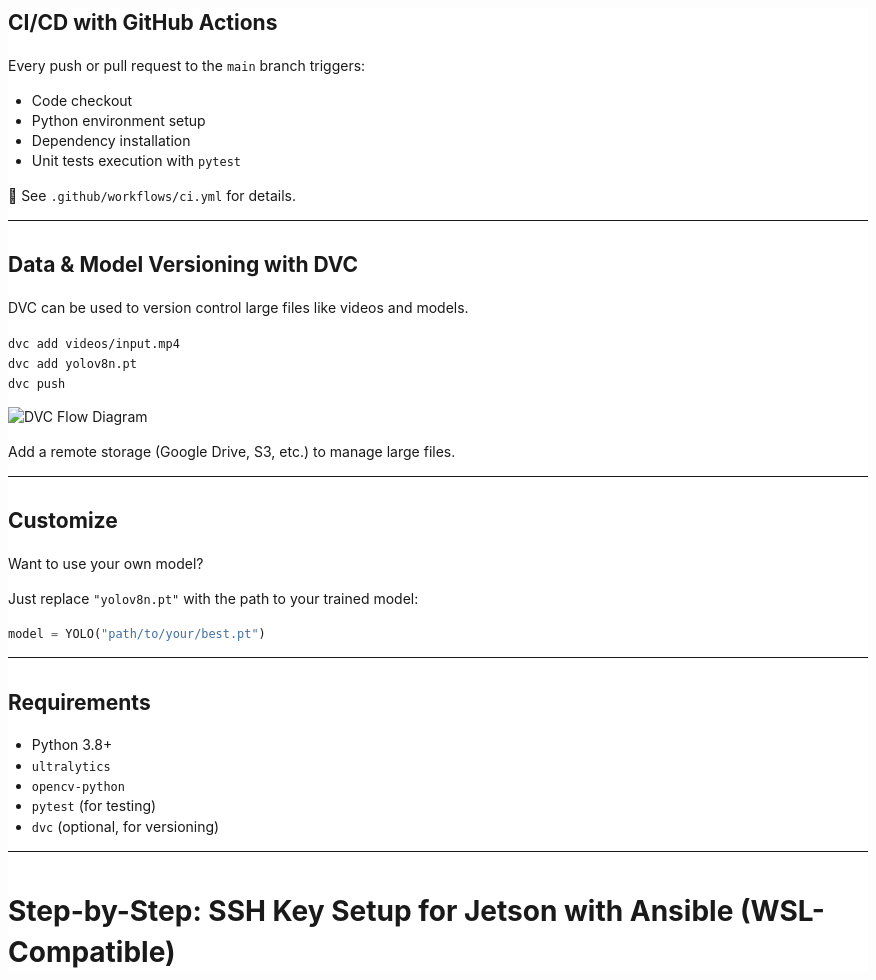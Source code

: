 ## CI/CD with GitHub Actions

Every push or pull request to the `main` branch triggers:

- Code checkout
- Python environment setup
- Dependency installation
- Unit tests execution with `pytest`

📄 See `.github/workflows/ci.yml` for details.

---

## Data & Model Versioning with DVC

DVC can be used to version control large files like videos and models.

```bash
dvc add videos/input.mp4
dvc add yolov8n.pt
dvc push
```
![DVC Flow Diagram](https://github.com/prakhar105/object-detection-ci-cd-tdd-dvc/blob/main/data/DVC.png)

Add a remote storage (Google Drive, S3, etc.) to manage large files.

---

## Customize

Want to use your own model?

Just replace `"yolov8n.pt"` with the path to your trained model:

```python
model = YOLO("path/to/your/best.pt")
```

---

## Requirements

- Python 3.8+
- `ultralytics`
- `opencv-python`
- `pytest` (for testing)
- `dvc` (optional, for versioning)

---

# Step-by-Step: SSH Key Setup for Jetson with Ansible (WSL-Compatible)

